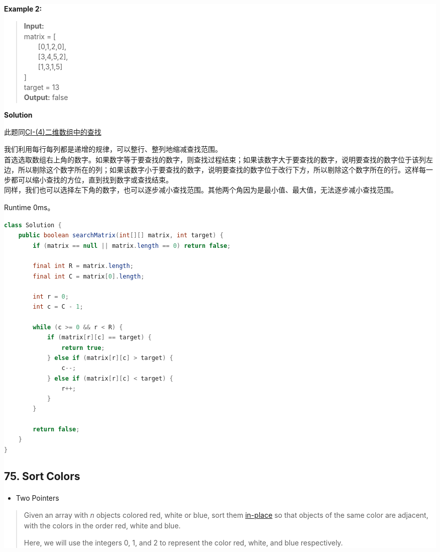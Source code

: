 **Example 2:**

> **Input:**  
> matrix = [  
> &emsp;&emsp;[0,1,2,0],  
> &emsp;&emsp;[3,4,5,2],  
> &emsp;&emsp;[1,3,1,5]  
> ]  
> target = 13  
> **Output:** false

**Solution**  

此题同[CI-(4)二维数组中的查找](/leetcode/code_interviews_1/#12-4)

我们利用每行每列都是递增的规律，可以整行、整列地缩减查找范围。  
首选选取数组右上角的数字。如果数字等于要查找的数字，则查找过程结束；如果该数字大于要查找的数字，说明要查找的数字位于该列左边，所以剔除这个数字所在的列；如果该数字小于要查找的数字，说明要查找的数字位于改行下方，所以剔除这个数字所在的行。这样每一步都可以缩小查找的方位，直到找到数字或查找结束。  
同样，我们也可以选择左下角的数字，也可以逐步减小查找范围。其他两个角因为是最小值、最大值，无法逐步减小查找范围。

Runtime 0ms。

```java
class Solution {
    public boolean searchMatrix(int[][] matrix, int target) {
        if (matrix == null || matrix.length == 0) return false;
        
        final int R = matrix.length;
        final int C = matrix[0].length;
        
        int r = 0;
        int c = C - 1;
        
        while (c >= 0 && r < R) {
            if (matrix[r][c] == target) {
                return true;
            } else if (matrix[r][c] > target) {
                c--;
            } else if (matrix[r][c] < target) {
                r++;
            }
        }
        
        return false;
    }
}
```

## 75. Sort Colors

- Two Pointers 

> Given an array with *n* objects colored red, white or blue, sort them [in-place](https://en.wikipedia.org/wiki/In-place_algorithm) so that objects of the same color are adjacent, with the colors in the order red, white and blue.
> 
> Here, we will use the integers 0, 1, and 2 to represent the color red, white, and blue respectively.
